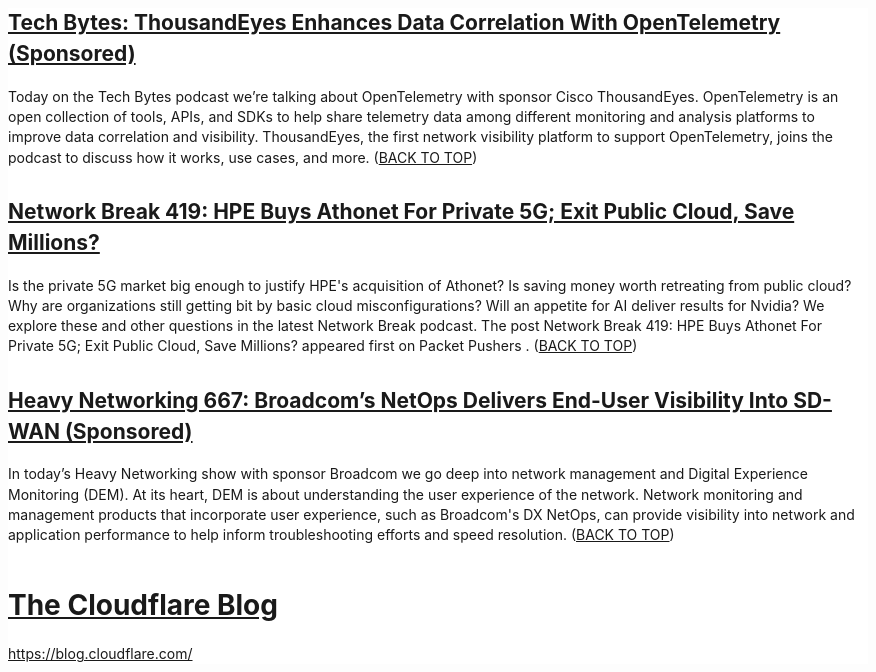 
<a name="6769e0b83a1d5440371f5f56fedafcb4" />

## [Tech Bytes: ThousandEyes Enhances Data Correlation With OpenTelemetry (Sponsored)](https://packetpushers.net/podcast/tech-bytes-thousandeyes-enhances-data-correlation-with-opentelemetry-sponsored/)


Today on the Tech Bytes podcast we’re talking about OpenTelemetry with sponsor Cisco ThousandEyes. OpenTelemetry is an open collection of tools, APIs, and SDKs to help share telemetry data among different monitoring and analysis platforms to improve data correlation and visibility. ThousandEyes, the first network visibility platform to support OpenTelemetry, joins the podcast to discuss how it works, use cases, and more.
 ([BACK TO TOP](#toc_6769e0b83a1d5440371f5f56fedafcb4))


<a name="241deb515910849f84450cb2eebbf53e" />

## [Network Break 419: HPE Buys Athonet For Private 5G; Exit Public Cloud, Save Millions?](https://packetpushers.net/podcast/network-break-419-hpe-buys-athonet-for-private-5g-exit-public-cloud-save-millions/)


Is the private 5G market big enough to justify HPE&#39;s acquisition of Athonet? Is saving money worth retreating from public cloud? Why are organizations still getting bit by basic cloud misconfigurations? Will an appetite for AI deliver results for Nvidia? We explore these and other questions in the latest Network Break podcast. The post Network Break 419: HPE Buys Athonet For Private 5G; Exit Public Cloud, Save Millions? appeared first on Packet Pushers .
 ([BACK TO TOP](#toc_241deb515910849f84450cb2eebbf53e))


<a name="0c1dee66581211fa522409b555c5ab05" />

## [Heavy Networking 667: Broadcom’s NetOps Delivers End-User Visibility Into SD-WAN (Sponsored)](https://packetpushers.net/podcast/heavy-networking-667-broadcoms-netops-delivers-end-user-visibility-into-sd-wan-sponsored/)


In today’s Heavy Networking show with sponsor Broadcom we go deep into network management and Digital Experience Monitoring (DEM). At its heart, DEM is about understanding the user experience of the network. Network monitoring and management products that incorporate user experience, such as Broadcom&#39;s DX NetOps, can provide visibility into network and application performance to help inform troubleshooting efforts and speed resolution.
 ([BACK TO TOP](#toc_0c1dee66581211fa522409b555c5ab05))



<a name="ecc79cb15a9d5db656da0b4bcc6900e7" />

# [The Cloudflare Blog](https://blog.cloudflare.com/)

https://blog.cloudflare.com/
